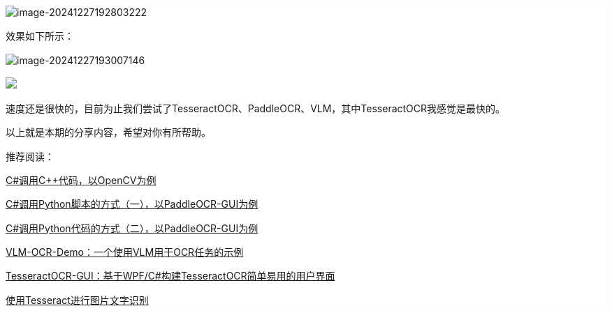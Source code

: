 ![image-20241227192803222](https://img2024.cnblogs.com/blog/3288240/202412/3288240-20241227194730112-66324081.png)


效果如下所示：


![image-20241227193007146](https://img2024.cnblogs.com/blog/3288240/202412/3288240-20241227194730050-801989325.png)


![](https://img2024.cnblogs.com/blog/3288240/202412/3288240-20241227194730125-1076819534.gif)


速度还是很快的，目前为止我们尝试了TesseractOCR、PaddleOCR、VLM，其中TesseractOCR我感觉是最快的。


以上就是本期的分享内容，希望对你有所帮助。


推荐阅读：


[C\#调用C\+\+代码，以OpenCV为例](https://github.com)


[C\#调用Python脚本的方式（一），以PaddleOCR\-GUI为例](https://github.com)


[C\#调用Python代码的方式（二），以PaddleOCR\-GUI为例](https://github.com)


[VLM\-OCR\-Demo：一个使用VLM用于OCR任务的示例](https://github.com)


[TesseractOCR\-GUI：基于WPF/C\#构建TesseractOCR简单易用的用户界面](https://github.com)


[使用Tesseract进行图片文字识别](https://github.com)


